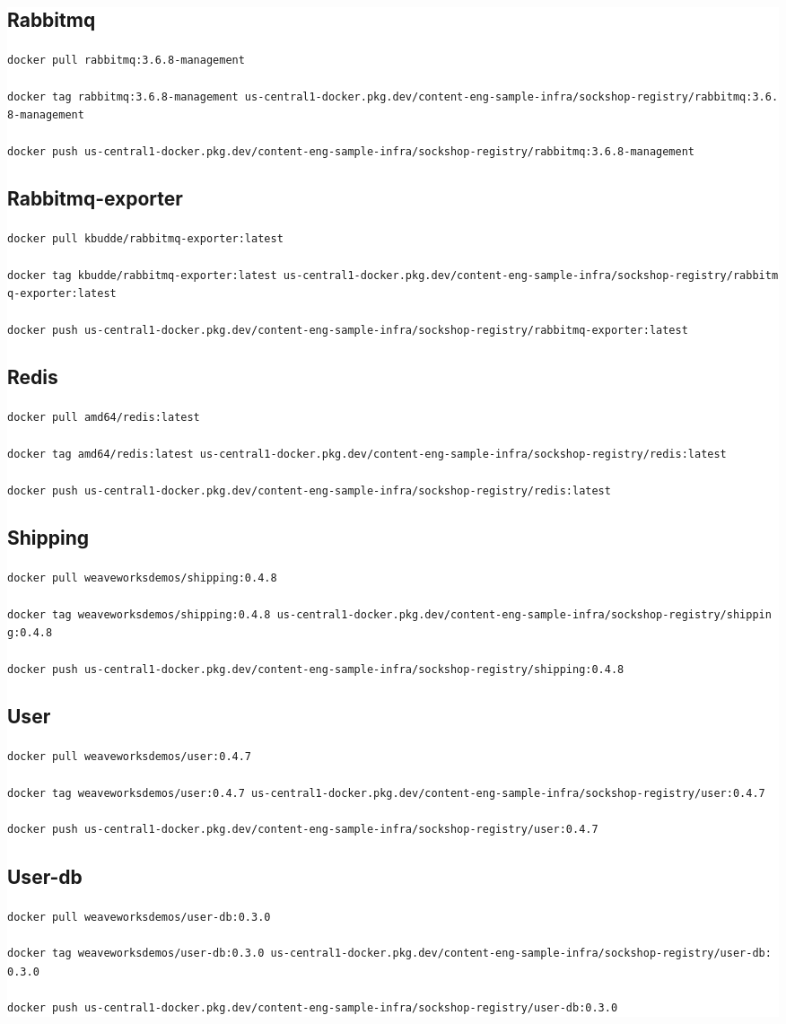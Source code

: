 ## Rabbitmq
```
docker pull rabbitmq:3.6.8-management 

docker tag rabbitmq:3.6.8-management us-central1-docker.pkg.dev/content-eng-sample-infra/sockshop-registry/rabbitmq:3.6.8-management

docker push us-central1-docker.pkg.dev/content-eng-sample-infra/sockshop-registry/rabbitmq:3.6.8-management
```

## Rabbitmq-exporter
```
docker pull kbudde/rabbitmq-exporter:latest

docker tag kbudde/rabbitmq-exporter:latest us-central1-docker.pkg.dev/content-eng-sample-infra/sockshop-registry/rabbitmq-exporter:latest

docker push us-central1-docker.pkg.dev/content-eng-sample-infra/sockshop-registry/rabbitmq-exporter:latest
```

## Redis
```
docker pull amd64/redis:latest

docker tag amd64/redis:latest us-central1-docker.pkg.dev/content-eng-sample-infra/sockshop-registry/redis:latest

docker push us-central1-docker.pkg.dev/content-eng-sample-infra/sockshop-registry/redis:latest
```

## Shipping
```
docker pull weaveworksdemos/shipping:0.4.8

docker tag weaveworksdemos/shipping:0.4.8 us-central1-docker.pkg.dev/content-eng-sample-infra/sockshop-registry/shipping:0.4.8

docker push us-central1-docker.pkg.dev/content-eng-sample-infra/sockshop-registry/shipping:0.4.8
```

## User
```
docker pull weaveworksdemos/user:0.4.7

docker tag weaveworksdemos/user:0.4.7 us-central1-docker.pkg.dev/content-eng-sample-infra/sockshop-registry/user:0.4.7

docker push us-central1-docker.pkg.dev/content-eng-sample-infra/sockshop-registry/user:0.4.7
```

## User-db
```
docker pull weaveworksdemos/user-db:0.3.0

docker tag weaveworksdemos/user-db:0.3.0 us-central1-docker.pkg.dev/content-eng-sample-infra/sockshop-registry/user-db:0.3.0

docker push us-central1-docker.pkg.dev/content-eng-sample-infra/sockshop-registry/user-db:0.3.0

```
